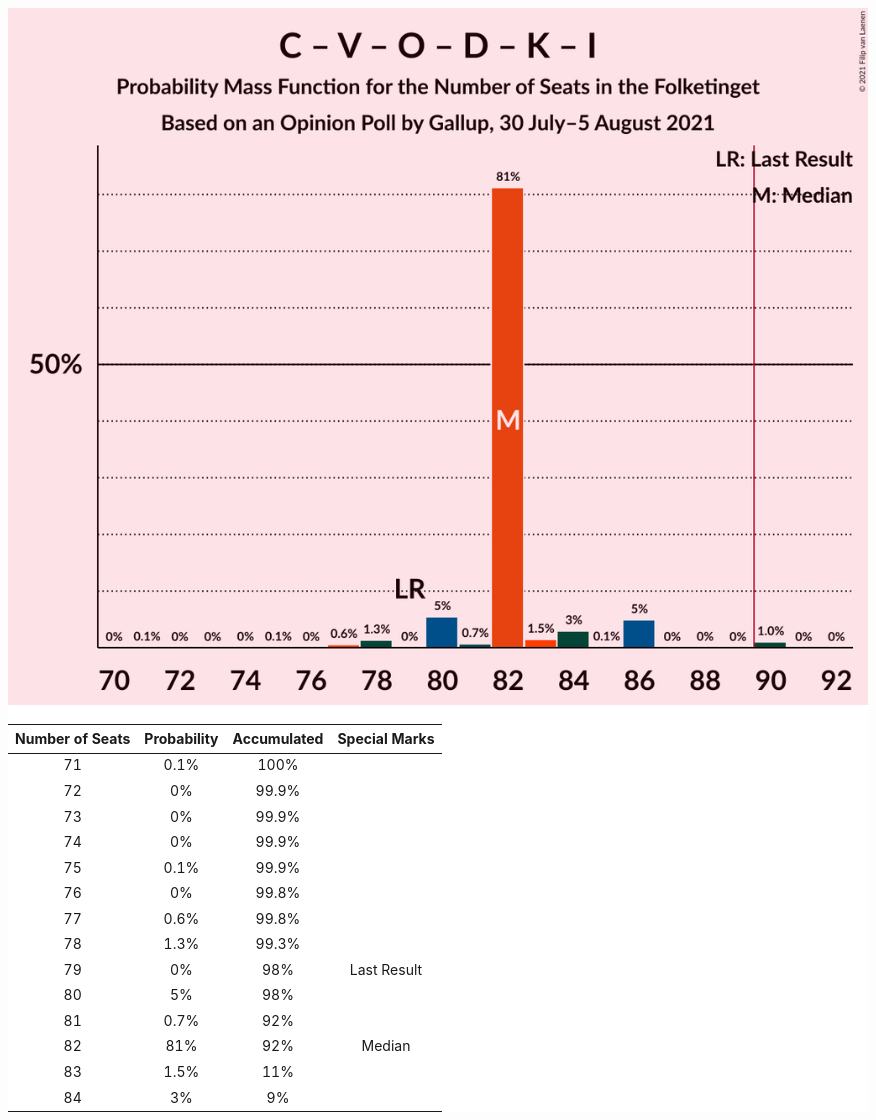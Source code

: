 ![Graph with seats probability mass function not yet produced](2021-08-05-Gallup-coalitions-seats-pmf-c–v–o–d–k–i.png "Seats Probability Mass Function")

| Number of Seats | Probability | Accumulated | Special Marks |
|:---------------:|:-----------:|:-----------:|:-------------:|
| 71 | 0.1% | 100% |  |
| 72 | 0% | 99.9% |  |
| 73 | 0% | 99.9% |  |
| 74 | 0% | 99.9% |  |
| 75 | 0.1% | 99.9% |  |
| 76 | 0% | 99.8% |  |
| 77 | 0.6% | 99.8% |  |
| 78 | 1.3% | 99.3% |  |
| 79 | 0% | 98% | Last Result |
| 80 | 5% | 98% |  |
| 81 | 0.7% | 92% |  |
| 82 | 81% | 92% | Median |
| 83 | 1.5% | 11% |  |
| 84 | 3% | 9% |  |